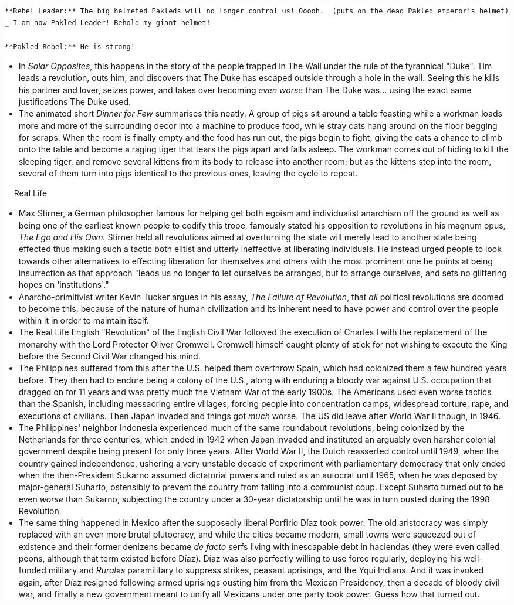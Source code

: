     **Rebel Leader:** The big helmeted Pakleds will no longer control us! Ooooh. _(puts on the dead Pakled emperor's helmet)_ I am now Pakled Leader! Behold my giant helmet!
    
    **Pakled Rebel:** He is strong!
    
-   In _Solar Opposites_, this happens in the story of the people trapped in The Wall under the rule of the tyrannical "Duke". Tim leads a revolution, outs him, and discovers that The Duke has escaped outside through a hole in the wall. Seeing this he kills his partner and lover, seizes power, and takes over becoming _even worse_ than The Duke was... using the exact same justifications The Duke used.
-   The animated short _Dinner for Few_ summarises this neatly. A group of pigs sit around a table feasting while a workman loads more and more of the surrounding decor into a machine to produce food, while stray cats hang around on the floor begging for scraps. When the room is finally empty and the food has run out, the pigs begin to fight, giving the cats a chance to climb onto the table and become a raging tiger that tears the pigs apart and falls asleep. The workman comes out of hiding to kill the sleeping tiger, and remove several kittens from its body to release into another room; but as the kittens step into the room, several of them turn into pigs identical to the previous ones, leaving the cycle to repeat.

    Real Life 

-   Max Stirner, a German philosopher famous for helping get both egoism and individualist anarchism off the ground as well as being one of the earliest known people to codify this trope, famously stated his opposition to revolutions in his magnum opus, _The Ego and His Own._ Stirner held all revolutions aimed at overturning the state will merely lead to another state being effected thus making such a tactic both elitist and utterly ineffective at liberating individuals. He instead urged people to look towards other alternatives to effecting liberation for themselves and others with the most prominent one he points at being insurrection as that approach "leads us no longer to let ourselves be arranged, but to arrange ourselves, and sets no glittering hopes on 'institutions'."
-   Anarcho-primitivist writer Kevin Tucker argues in his essay, _The Failure of Revolution_, that _all_ political revolutions are doomed to become this, because of the nature of human civilization and its inherent need to have power and control over the people within it in order to maintain itself.
-   The Real Life English "Revolution" of the English Civil War followed the execution of Charles I with the replacement of the monarchy with the Lord Protector Oliver Cromwell. Cromwell himself caught plenty of stick for not wishing to execute the King before the Second Civil War changed his mind.
-   The Philippines suffered from this after the U.S. helped them overthrow Spain, which had colonized them a few hundred years before. They then had to endure being a colony of the U.S., along with enduring a bloody war against U.S. occupation that dragged on for 11 years and was pretty much the Vietnam War of the early 1900s. The Americans used even worse tactics than the Spanish, including massacring entire villages, forcing people into concentration camps, widespread torture, rape, and executions of civilians. Then Japan invaded and things got _much_ worse. The US did leave after World War II though, in 1946.
-   The Philippines' neighbor Indonesia experienced much of the same roundabout revolutions, being colonized by the Netherlands for three centuries, which ended in 1942 when Japan invaded and instituted an arguably even harsher colonial government despite being present for only three years. After World War II, the Dutch reasserted control until 1949, when the country gained independence, ushering a very unstable decade of experiment with parliamentary democracy that only ended when the then-President Sukarno assumed dictatorial powers and ruled as an autocrat until 1965, when he was deposed by major-general Suharto, ostensibly to prevent the country from falling into a communist coup. Except Suharto turned out to be even _worse_ than Sukarno, subjecting the country under a 30-year dictatorship until he was in turn ousted during the 1998 Revolution.
-   The same thing happened in Mexico after the supposedly liberal Porfirio Díaz took power. The old aristocracy was simply replaced with an even more brutal plutocracy, and while the cities became modern, small towns were squeezed out of existence and their former denizens became _de facto_ serfs living with inescapable debt in haciendas (they were even called peons, although that term existed before Díaz). Díaz was also perfectly willing to use force regularly, deploying his well-funded military and _Rurales_ paramilitary to suppress strikes, peasant uprisings, and the Yqui Indians. And it was invoked again, after Díaz resigned following armed uprisings ousting him from the Mexican Presidency, then a decade of bloody civil war, and finally a new government meant to unify all Mexicans under one party took power. Guess how that turned out.